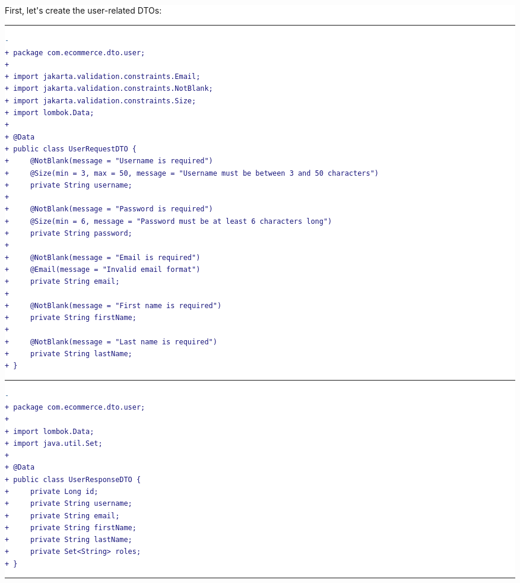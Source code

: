 First, let's create the user-related DTOs:



---

```diff
- 
+ package com.ecommerce.dto.user;
+ 
+ import jakarta.validation.constraints.Email;
+ import jakarta.validation.constraints.NotBlank;
+ import jakarta.validation.constraints.Size;
+ import lombok.Data;
+ 
+ @Data
+ public class UserRequestDTO {
+     @NotBlank(message = "Username is required")
+     @Size(min = 3, max = 50, message = "Username must be between 3 and 50 characters")
+     private String username;
+ 
+     @NotBlank(message = "Password is required")
+     @Size(min = 6, message = "Password must be at least 6 characters long")
+     private String password;
+ 
+     @NotBlank(message = "Email is required")
+     @Email(message = "Invalid email format")
+     private String email;
+ 
+     @NotBlank(message = "First name is required")
+     private String firstName;
+ 
+     @NotBlank(message = "Last name is required")
+     private String lastName;
+ } 
```

---

```diff
- 
+ package com.ecommerce.dto.user;
+ 
+ import lombok.Data;
+ import java.util.Set;
+ 
+ @Data
+ public class UserResponseDTO {
+     private Long id;
+     private String username;
+     private String email;
+     private String firstName;
+     private String lastName;
+     private Set<String> roles;
+ } 
```

---